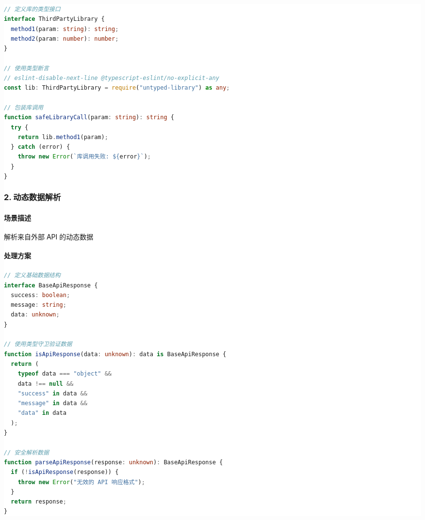 ```typescript
// 定义库的类型接口
interface ThirdPartyLibrary {
  method1(param: string): string;
  method2(param: number): number;
}

// 使用类型断言
// eslint-disable-next-line @typescript-eslint/no-explicit-any
const lib: ThirdPartyLibrary = require("untyped-library") as any;

// 包装库调用
function safeLibraryCall(param: string): string {
  try {
    return lib.method1(param);
  } catch (error) {
    throw new Error(`库调用失败: ${error}`);
  }
}
```

### 2. 动态数据解析

#### 场景描述

解析来自外部 API 的动态数据

#### 处理方案

```typescript
// 定义基础数据结构
interface BaseApiResponse {
  success: boolean;
  message: string;
  data: unknown;
}

// 使用类型守卫验证数据
function isApiResponse(data: unknown): data is BaseApiResponse {
  return (
    typeof data === "object" &&
    data !== null &&
    "success" in data &&
    "message" in data &&
    "data" in data
  );
}

// 安全解析数据
function parseApiResponse(response: unknown): BaseApiResponse {
  if (!isApiResponse(response)) {
    throw new Error("无效的 API 响应格式");
  }
  return response;
}
```
